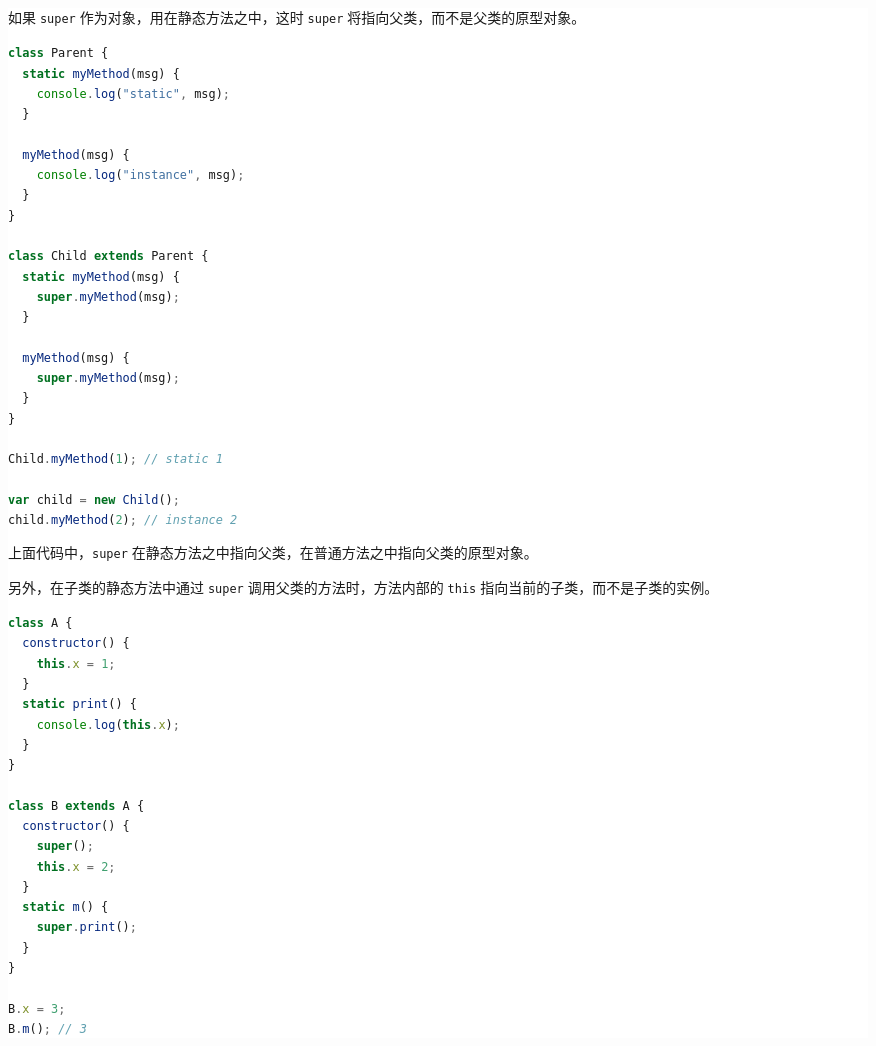 如果 `super` 作为对象，用在静态方法之中，这时 `super` 将指向父类，而不是父类的原型对象。

```js
class Parent {
  static myMethod(msg) {
    console.log("static", msg);
  }

  myMethod(msg) {
    console.log("instance", msg);
  }
}

class Child extends Parent {
  static myMethod(msg) {
    super.myMethod(msg);
  }

  myMethod(msg) {
    super.myMethod(msg);
  }
}

Child.myMethod(1); // static 1

var child = new Child();
child.myMethod(2); // instance 2
```

上面代码中，`super` 在静态方法之中指向父类，在普通方法之中指向父类的原型对象。

另外，在子类的静态方法中通过 `super` 调用父类的方法时，方法内部的 `this` 指向当前的子类，而不是子类的实例。

```js
class A {
  constructor() {
    this.x = 1;
  }
  static print() {
    console.log(this.x);
  }
}

class B extends A {
  constructor() {
    super();
    this.x = 2;
  }
  static m() {
    super.print();
  }
}

B.x = 3;
B.m(); // 3
```
